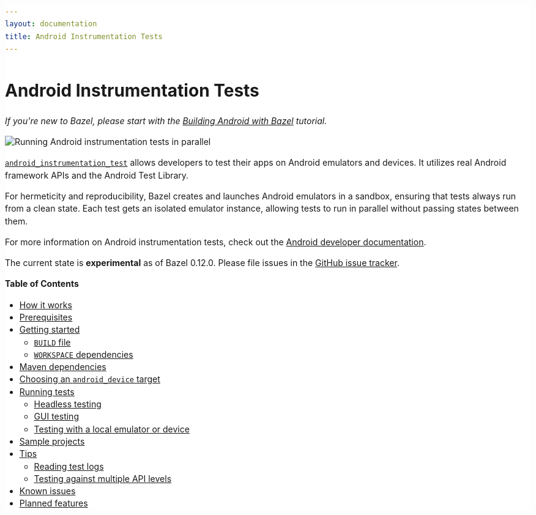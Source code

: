 ```yaml
---
layout: documentation
title: Android Instrumentation Tests
---
```


# Android Instrumentation Tests

_If you're new to Bazel, please start with the [Building Android with
Bazel](https://docs.bazel.build/versions/master/tutorial/android-app.html)
tutorial._

![Running Android instrumentation tests in parallel](/assets/android_test.gif)

[`android_instrumentation_test`](https://docs.bazel.build/versions/master/be/android.html#android_instrumentation_test)
allows developers to test their apps on Android emulators and devices.
It utilizes real Android framework APIs and the Android Test Library.

For hermeticity and reproducibility, Bazel creates and launches Android
emulators in a sandbox, ensuring that tests always run from a clean state. Each
test gets an isolated emulator instance, allowing tests to run in parallel
without passing states between them.

For more information on Android instrumentation tests, check out the [Android
developer
documentation](https://developer.android.com/training/testing/unit-testing/instrumented-unit-tests.html).

The current state is __experimental__ as of Bazel 0.12.0. Please file issues in
the [GitHub issue tracker](https://github.com/bazelbuild/bazel/issues).

**Table of Contents**

- [How it works](#how-it-works)
- [Prerequisites](#prerequisites)
- [Getting started](#getting-started)
    - [`BUILD` file](#build-file)
    - [`WORKSPACE` dependencies](#workspace-dependencies)
- [Maven dependencies](#maven-dependencies)
- [Choosing an `android_device` target](#choosing-an-android_device-target)
- [Running tests](#running-tests)
    - [Headless testing](#headless-testing)
    - [GUI testing](#gui-testing)
    - [Testing with a local emulator or device](#testing-with-a-local-emulator-or-device)
- [Sample projects](#sample-projects)
- [Tips](#tips)
    - [Reading test logs](#reading-test-logs)
    - [Testing against multiple API levels](#testing-against-multiple-api-levels)
- [Known issues](#known-issues)
- [Planned features](#planned-features)
